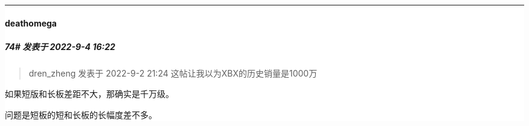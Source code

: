 

*****

####  deathomega  
##### 74#       发表于 2022-9-4 16:22

<blockquote>dren_zheng 发表于 2022-9-2 21:24
这帖让我以为XBX的历史销量是1000万</blockquote>
如果短版和长板差距不大，那确实是千万级。

问题是短板的短和长板的长幅度差不多。


